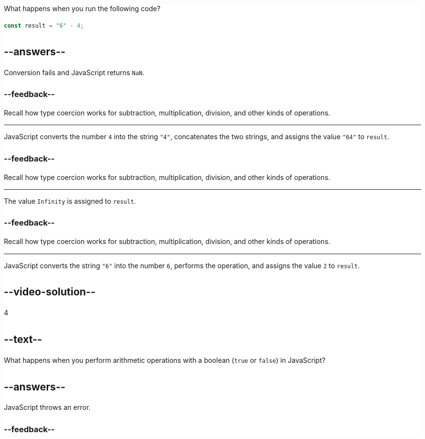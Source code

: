 What happens when you run the following code?

```js
const result = "6" - 4;
```

## --answers--

Conversion fails and JavaScript returns `NaN`.

### --feedback--

Recall how type coercion works for subtraction, multiplication, division, and other kinds of operations.

---

JavaScript converts the number `4` into the string `"4"`, concatenates the two strings, and assigns the value `"64"` to `result`.

### --feedback--

Recall how type coercion works for subtraction, multiplication, division, and other kinds of operations.

---

The value `Infinity` is assigned to `result`.

### --feedback--

Recall how type coercion works for subtraction, multiplication, division, and other kinds of operations.

---

JavaScript converts the string `"6"` into the number `6`, performs the operation, and assigns the value `2` to `result`.

## --video-solution--

4

## --text--

What happens when you perform arithmetic operations with a boolean (`true` or `false`) in JavaScript?

## --answers--

JavaScript throws an error.

### --feedback--
